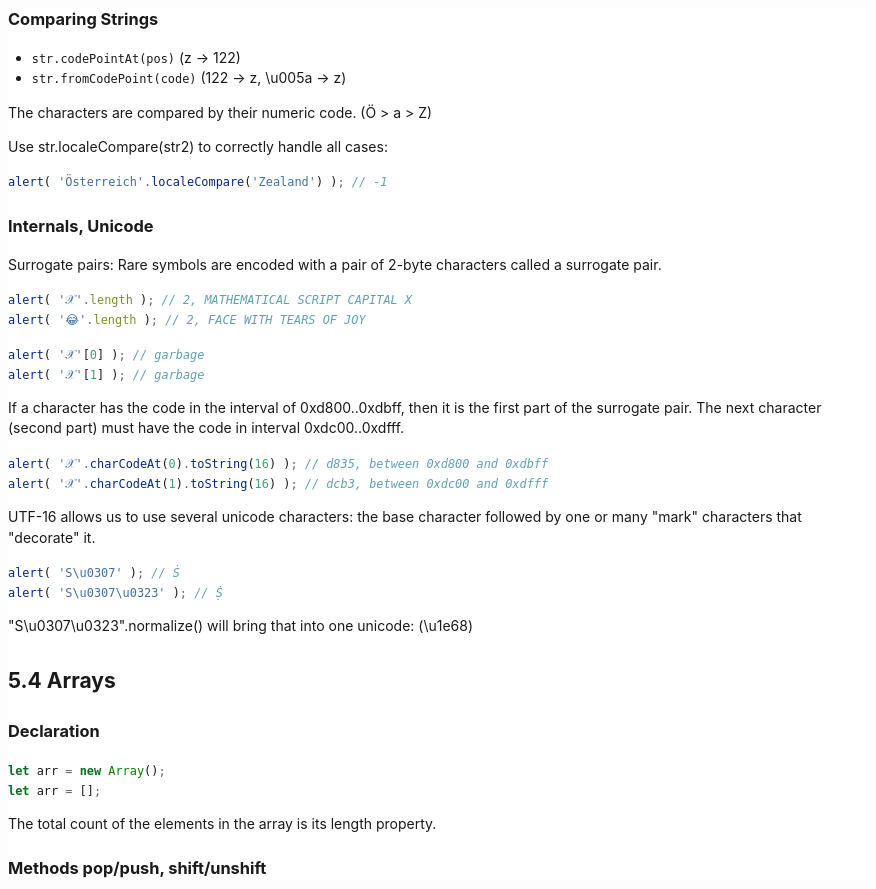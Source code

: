 ### Comparing Strings

* `str.codePointAt(pos)` \(z -&gt; 122\)
* `str.fromCodePoint(code)` \(122 -&gt; z, \u005a -&gt; z\)

The characters are compared by their numeric code. \(Ö &gt; a &gt; Z\)

Use str.localeCompare\(str2\) to correctly handle all cases:

```javascript
alert( 'Österreich'.localeCompare('Zealand') ); // -1
```

### Internals, Unicode

Surrogate pairs: Rare symbols are encoded with a pair of 2-byte characters called a surrogate pair.

```javascript
alert( '𝒳'.length ); // 2, MATHEMATICAL SCRIPT CAPITAL X
alert( '😂'.length ); // 2, FACE WITH TEARS OF JOY
```

```javascript
alert( '𝒳'[0] ); // garbage
alert( '𝒳'[1] ); // garbage
```

If a character has the code in the interval of 0xd800..0xdbff, then it is the first part of the surrogate pair. The next character \(second part\) must have the code in interval 0xdc00..0xdfff.

```javascript
alert( '𝒳'.charCodeAt(0).toString(16) ); // d835, between 0xd800 and 0xdbff
alert( '𝒳'.charCodeAt(1).toString(16) ); // dcb3, between 0xdc00 and 0xdfff
```

UTF-16 allows us to use several unicode characters: the base character followed by one or many "mark" characters that "decorate" it.

```javascript
alert( 'S\u0307' ); // Ṡ
alert( 'S\u0307\u0323' ); // Ṩ
```

"S\u0307\u0323".normalize\(\) will bring that into one unicode: \(\u1e68\)

## 5.4 Arrays

### Declaration

```javascript
let arr = new Array();
let arr = [];
```

The total count of the elements in the array is its length property.

### Methods pop/push, shift/unshift
